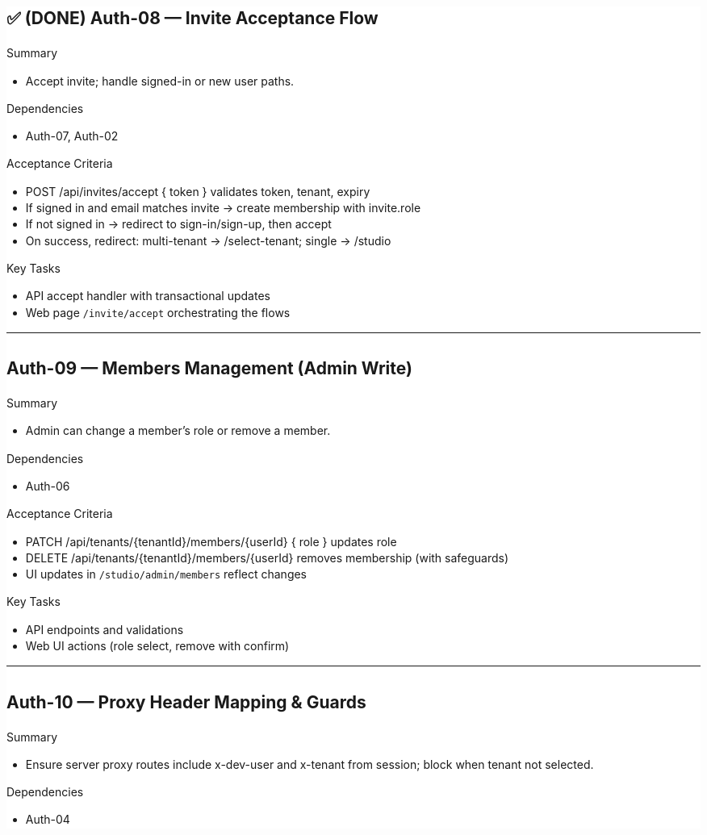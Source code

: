 
## ✅ (DONE) Auth-08 — Invite Acceptance Flow

Summary

- Accept invite; handle signed-in or new user paths.

Dependencies

- Auth-07, Auth-02

Acceptance Criteria

- POST /api/invites/accept { token } validates token, tenant, expiry
- If signed in and email matches invite → create membership with invite.role
- If not signed in → redirect to sign-in/sign-up, then accept
- On success, redirect: multi-tenant → /select-tenant; single → /studio

Key Tasks

- API accept handler with transactional updates
- Web page `/invite/accept` orchestrating the flows

---

## Auth-09 — Members Management (Admin Write)

Summary

- Admin can change a member’s role or remove a member.

Dependencies

- Auth-06

Acceptance Criteria

- PATCH /api/tenants/{tenantId}/members/{userId} { role } updates role
- DELETE /api/tenants/{tenantId}/members/{userId} removes membership (with safeguards)
- UI updates in `/studio/admin/members` reflect changes

Key Tasks

- API endpoints and validations
- Web UI actions (role select, remove with confirm)

---

## Auth-10 — Proxy Header Mapping & Guards

Summary

- Ensure server proxy routes include x-dev-user and x-tenant from session; block when tenant not selected.

Dependencies

- Auth-04
